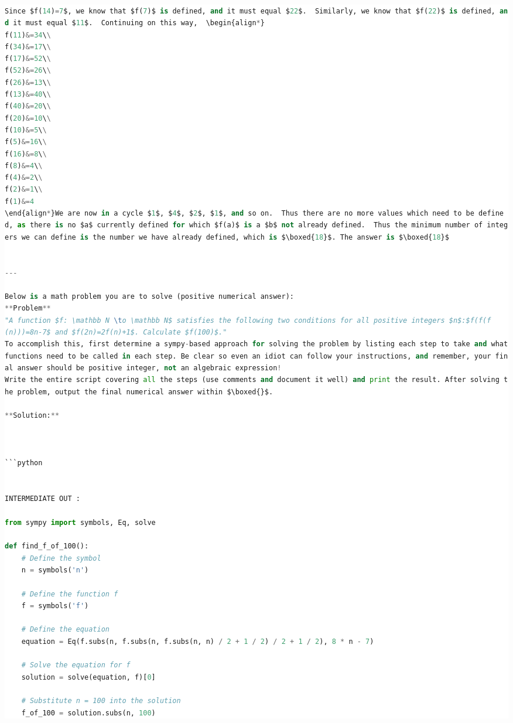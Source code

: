 ```python
Since $f(14)=7$, we know that $f(7)$ is defined, and it must equal $22$.  Similarly, we know that $f(22)$ is defined, and it must equal $11$.  Continuing on this way,  \begin{align*}
f(11)&=34\\
f(34)&=17\\
f(17)&=52\\
f(52)&=26\\
f(26)&=13\\
f(13)&=40\\
f(40)&=20\\
f(20)&=10\\
f(10)&=5\\
f(5)&=16\\
f(16)&=8\\
f(8)&=4\\
f(4)&=2\\
f(2)&=1\\
f(1)&=4
\end{align*}We are now in a cycle $1$, $4$, $2$, $1$, and so on.  Thus there are no more values which need to be defined, as there is no $a$ currently defined for which $f(a)$ is a $b$ not already defined.  Thus the minimum number of integers we can define is the number we have already defined, which is $\boxed{18}$. The answer is $\boxed{18}$


---

Below is a math problem you are to solve (positive numerical answer):
**Problem**
"A function $f: \mathbb N \to \mathbb N$ satisfies the following two conditions for all positive integers $n$:$f(f(f(n)))=8n-7$ and $f(2n)=2f(n)+1$. Calculate $f(100)$."
To accomplish this, first determine a sympy-based approach for solving the problem by listing each step to take and what functions need to be called in each step. Be clear so even an idiot can follow your instructions, and remember, your final answer should be positive integer, not an algebraic expression!
Write the entire script covering all the steps (use comments and document it well) and print the result. After solving the problem, output the final numerical answer within $\boxed{}$.

**Solution:** 



```python


INTERMEDIATE OUT :

from sympy import symbols, Eq, solve

def find_f_of_100():
    # Define the symbol
    n = symbols('n')

    # Define the function f
    f = symbols('f')

    # Define the equation
    equation = Eq(f.subs(n, f.subs(n, f.subs(n, n) / 2 + 1 / 2) / 2 + 1 / 2), 8 * n - 7)

    # Solve the equation for f
    solution = solve(equation, f)[0]

    # Substitute n = 100 into the solution
    f_of_100 = solution.subs(n, 100)

```